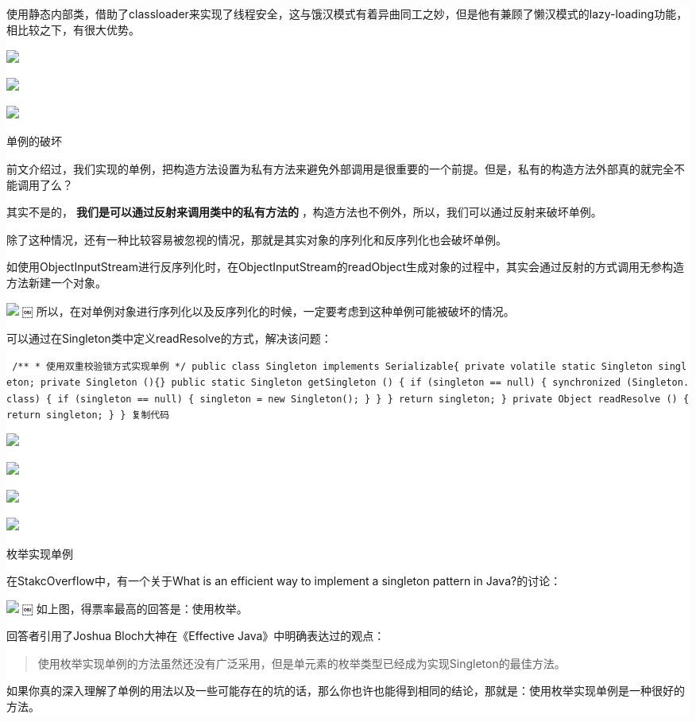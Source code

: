 使用静态内部类，借助了classloader来实现了线程安全，这与饿汉模式有着异曲同工之妙，但是他有兼顾了懒汉模式的lazy-loading功能，相比较之下，有很大优势。

![](https://user-gold-cdn.xitu.io/2019/4/22/16a42fc47cfd51e8?imageView2/0/w/1280/h/960/ignore-error/1)

![](https://user-gold-cdn.xitu.io/2019/4/22/16a42fc4876e0742?imageView2/0/w/1280/h/960/ignore-error/1)

![](https://user-gold-cdn.xitu.io/2019/4/22/16a42fc4990a8794?imageView2/0/w/1280/h/960/ignore-error/1)

单例的破坏

前文介绍过，我们实现的单例，把构造方法设置为私有方法来避免外部调用是很重要的一个前提。但是，私有的构造方法外部真的就完全不能调用了么？

其实不是的， **我们是可以通过反射来调用类中的私有方法的** ，构造方法也不例外，所以，我们可以通过反射来破坏单例。

除了这种情况，还有一种比较容易被忽视的情况，那就是其实对象的序列化和反序列化也会破坏单例。

如使用ObjectInputStream进行反序列化时，在ObjectInputStream的readObject生成对象的过程中，其实会通过反射的方式调用无参构造方法新建一个对象。

![](https://user-gold-cdn.xitu.io/2019/4/22/16a42fc48e28a55c?imageView2/0/w/1280/h/960/ignore-error/1)
￼
所以，在对单例对象进行序列化以及反序列化的时候，一定要考虑到这种单例可能被破坏的情况。

可以通过在Singleton类中定义readResolve的方式，解决该问题：

` /** * 使用双重校验锁方式实现单例 */ public class Singleton implements Serializable{ private volatile static Singleton singleton; private Singleton (){} public static Singleton getSingleton () { if (singleton == null) { synchronized (Singleton.class) { if (singleton == null) { singleton = new Singleton(); } } } return singleton; } private Object readResolve () { return singleton; } } 复制代码`

![](https://user-gold-cdn.xitu.io/2019/4/22/16a42fc48a5f296a?imageView2/0/w/1280/h/960/ignore-error/1)

![](https://user-gold-cdn.xitu.io/2019/4/22/16a42fc49583b5e9?imageView2/0/w/1280/h/960/ignore-error/1)

![](https://user-gold-cdn.xitu.io/2019/4/22/16a42fc49a8e3bbb?imageView2/0/w/1280/h/960/ignore-error/1)

![](https://user-gold-cdn.xitu.io/2019/4/22/16a42fc4ac037bae?imageView2/0/w/1280/h/960/ignore-error/1)

枚举实现单例

在StakcOverflow中，有一个关于What is an efficient way to implement a singleton pattern in Java?的讨论：

![](https://user-gold-cdn.xitu.io/2019/4/22/16a42fc4ac523dd4?imageView2/0/w/1280/h/960/ignore-error/1)
￼
如上图，得票率最高的回答是：使用枚举。

回答者引用了Joshua Bloch大神在《Effective Java》中明确表达过的观点：

> 
> 
> 
> 使用枚举实现单例的方法虽然还没有广泛采用，但是单元素的枚举类型已经成为实现Singleton的最佳方法。
> 
> 

如果你真的深入理解了单例的用法以及一些可能存在的坑的话，那么你也许也能得到相同的结论，那就是：使用枚举实现单例是一种很好的方法。
